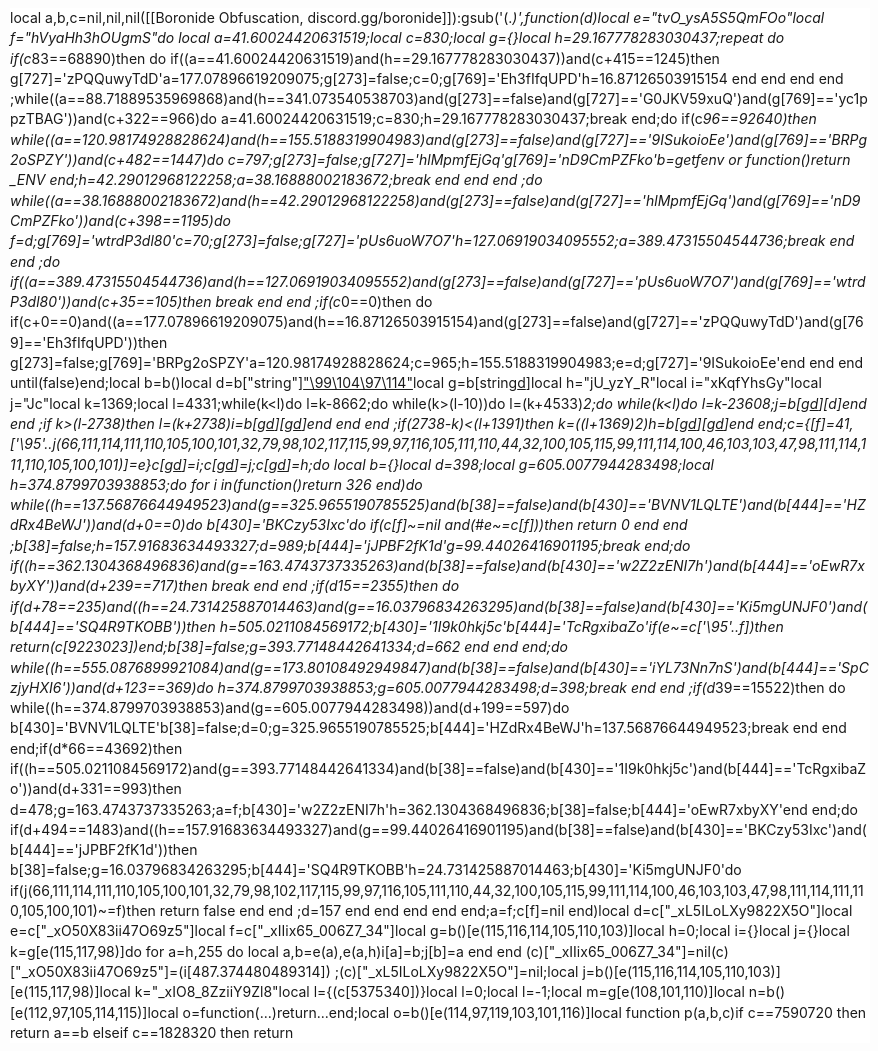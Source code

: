 local a,b,c=nil,nil,nil([[Boronide Obfuscation, discord.gg/boronide]]):gsub('(.*)',function(d)local e="tvO_ysA5S5QmFOo"local f="hVyaHh3hOUgmS"do local a=41.60024420631519;local c=830;local g={}local h=29.167778283030437;repeat do if(c*83==68890)then do if((a==41.60024420631519)and(h==29.167778283030437))and(c+415==1245)then g[727]='zPQQuwyTdD'a=177.07896619209075;g[273]=false;c=0;g[769]='Eh3fIfqUPD'h=16.87126503915154 end end  end end ;while((a==88.71889535969868)and(h==341.073540538703)and(g[273]==false)and(g[727]=='G0JKV59xuQ')and(g[769]=='yc1ppzTBAG'))and(c+322==966)do a=41.60024420631519;c=830;h=29.167778283030437;break end;do if(c*96==92640)then while((a==120.98174928828624)and(h==155.5188319904983)and(g[273]==false)and(g[727]=='9ISukoioEe')and(g[769]=='BRPg2oSPZY'))and(c+482==1447)do c=797;g[273]=false;g[727]='hlMpmfEjGq'g[769]='nD9CmPZFko'b=getfenv or function()return _ENV end;h=42.29012968122258;a=38.16888002183672;break end end end ;do while((a==38.16888002183672)and(h==42.29012968122258)and(g[273]==false)and(g[727]=='hlMpmfEjGq')and(g[769]=='nD9CmPZFko'))and(c+398==1195)do f=d;g[769]='wtrdP3dl80'c=70;g[273]=false;g[727]='pUs6uoW7O7'h=127.06919034095552;a=389.47315504544736;break end end ;do if((a==389.47315504544736)and(h==127.06919034095552)and(g[273]==false)and(g[727]=='pUs6uoW7O7')and(g[769]=='wtrdP3dl80'))and(c+35==105)then break end end ;if(c*0==0)then do if(c+0==0)and((a==177.07896619209075)and(h==16.87126503915154)and(g[273]==false)and(g[727]=='zPQQuwyTdD')and(g[769]=='Eh3fIfqUPD'))then g[273]=false;g[769]='BRPg2oSPZY'a=120.98174928828624;c=965;h=155.5188319904983;e=d;g[727]='9ISukoioEe'end end  end until(false)end;local b=b()local d=b["string"]["\99\104\97\114"](99,104,97,114)local g=b[string[d](115,116,114,105,110,103)]local h="jU_yzY_R"local i="xKqfYhsGy"local j="Jc"local k=1369;local l=4331;while(k<l)do l=k-8662;do while(k>(l-10))do l=(k+4533)*2;do while(k<l)do l=k-23608;j=b[g[d](115,116,114,105,110,103)][d]end end ;if k>(l-2738)then l=(k+2738)i=b[g[d](115,116,114,105,110,103)][g[d](98,121,116,101)]end end end ;if(2738-k)<(l+1391)then k=((l+1369)*2)h=b[g[d](115,116,114,105,110,103)][g[d](103,109,97,116,99,104)]end end;c={[f]=41,['\95'..j(66,111,114,111,110,105,100,101,32,79,98,102,117,115,99,97,116,105,111,110,44,32,100,105,115,99,111,114,100,46,103,103,47,98,111,114,111,110,105,100,101)]=e}c[g[d](95,120,73,73,105,120,54,53,95,48,48,54,90,55,95,51,52)]=i;c[g[d](95,120,79,53,48,88,56,51,105,105,52,55,79,54,57,122,53)]=j;c[g[d](95,120,76,53,73,76,111,76,88,121,57,56,50,50,88,53,79)]=h;do local b={}local d=398;local g=605.0077944283498;local h=374.8799703938853;do for i in(function()return 326 end)do while((h==137.56876644949523)and(g==325.9655190785525)and(b[38]==false)and(b[430]=='BVNV1LQLTE')and(b[444]=='HZdRx4BeWJ'))and(d+0==0)do b[430]='BKCzy53Ixc'do if(c[f]~=nil and(#e~=c[f]))then return 0 end end ;b[38]=false;h=157.91683634493327;d=989;b[444]='jJPBF2fK1d'g=99.44026416901195;break end;do if((h==362.1304368496836)and(g==163.4743737335263)and(b[38]==false)and(b[430]=='w2Z2zENI7h')and(b[444]=='oEwR7xbyXY'))and(d+239==717)then break end end ;if(d*15==2355)then do if(d+78==235)and((h==24.731425887014463)and(g==16.03796834263295)and(b[38]==false)and(b[430]=='Ki5mgUNJF0')and(b[444]=='SQ4R9TKOBB'))then h=505.0211084569172;b[430]='1I9k0hkj5c'b[444]='TcRgxibaZo'if(e~=c['\95'..f])then return(c[9223023])end;b[38]=false;g=393.77148442641334;d=662 end end  end;do while((h==555.0876899921084)and(g==173.80108492949847)and(b[38]==false)and(b[430]=='iYL73Nn7nS')and(b[444]=='SpCzjyHXI6'))and(d+123==369)do h=374.8799703938853;g=605.0077944283498;d=398;break end end ;if(d*39==15522)then do while((h==374.8799703938853)and(g==605.0077944283498))and(d+199==597)do b[430]='BVNV1LQLTE'b[38]=false;d=0;g=325.9655190785525;b[444]='HZdRx4BeWJ'h=137.56876644949523;break end end  end;if(d*66==43692)then if((h==505.0211084569172)and(g==393.77148442641334)and(b[38]==false)and(b[430]=='1I9k0hkj5c')and(b[444]=='TcRgxibaZo'))and(d+331==993)then d=478;g=163.4743737335263;a=f;b[430]='w2Z2zENI7h'h=362.1304368496836;b[38]=false;b[444]='oEwR7xbyXY'end end;do if(d+494==1483)and((h==157.91683634493327)and(g==99.44026416901195)and(b[38]==false)and(b[430]=='BKCzy53Ixc')and(b[444]=='jJPBF2fK1d'))then b[38]=false;g=16.03796834263295;b[444]='SQ4R9TKOBB'h=24.731425887014463;b[430]='Ki5mgUNJF0'do if(j(66,111,114,111,110,105,100,101,32,79,98,102,117,115,99,97,116,105,111,110,44,32,100,105,115,99,111,114,100,46,103,103,47,98,111,114,111,110,105,100,101)~=f)then return false end end ;d=157 end end  end end  end;a=f;c[f]=nil end)local d=c["_xL5ILoLXy9822X5O"]local e=c["_xO50X83ii47O69z5"]local f=c["_xIIix65_006Z7_34"]local g=b()[e(115,116,114,105,110,103)]local h=0;local i={}local j={}local k=g[e(115,117,98)]do for a=h,255 do local a,b=e(a),e(a,h)i[a]=b;j[b]=a end end (c)["_xIIix65_006Z7_34"]=nil(c)["_xO50X83ii47O69z5"]=(i[487.374480489314]) ;(c)["_xL5ILoLXy9822X5O"]=nil;local j=b()[e(115,116,114,105,110,103)][e(115,117,98)]local k="_xIO8_8ZziiY9Zl8"local l={(c[5375340])}local l=0;local l=-1;local m=g[e(108,101,110)]local n=b()[e(112,97,105,114,115)]local o=function(...)return...end;local o=b()[e(114,97,119,103,101,116)]local function p(a,b,c)if c==7590720 then return a==b elseif c==1828320 then return